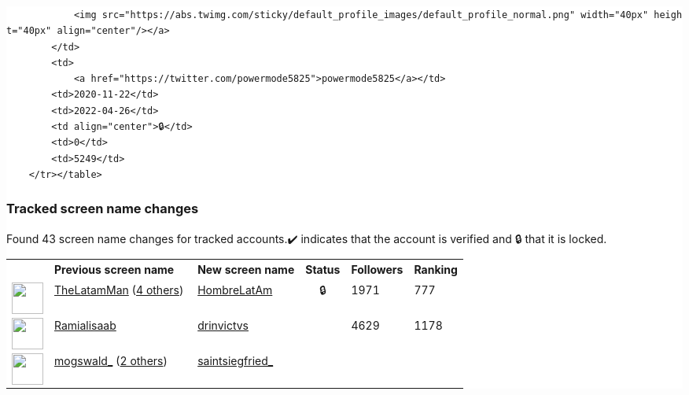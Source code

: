                 <img src="https://abs.twimg.com/sticky/default_profile_images/default_profile_normal.png" width="40px" height="40px" align="center"/></a>
            </td>
            <td>
                <a href="https://twitter.com/powermode5825">powermode5825</a></td>
            <td>2020-11-22</td>
            <td>2022-04-26</td>
            <td align="center">🔒</td>
            <td>0</td>
            <td>5249</td>
        </tr></table>

### Tracked screen name changes

Found 43 screen name changes for tracked accounts.✔️ indicates that the account is verified and 🔒 that it is locked.

<table>
    <tr>
        <th></th>
        <th align="left">Previous screen name</th>
        <th align="left">New screen name</th>
        <th align="left">Status</th>
        <th align="left">Followers</th>
        <th align="left">Ranking</th></tr>
    </tr>
        <tr>
            <td><a href="https://twitter.com/intent/user?user_id=1411878854449197058">
                <img src="https://pbs.twimg.com/profile_images/1507944501960085507/26UZ0BJv_normal.jpg" width="40px" height="40px" align="center"/></a>
            </td>
            <td>
                <a href="https://twitter.com/TheLatamMan">TheLatamMan</a>&nbsp;(<a href="https://api.memory.lol/v1/tw/id/1411878854449197058">4 others</a>)&nbsp;</td>
            <td>
                <a href="https://twitter.com/HombreLatAm">HombreLatAm</a>
            </td>
            <td align="center">🔒</td>
            <td>1971</td>
            <td>777</td>
        </tr>
        <tr>
            <td><a href="https://twitter.com/intent/user?user_id=1439472896313864192">
                <img src="https://pbs.twimg.com/profile_images/1523998173135622144/FRZ84fm4_normal.jpg" width="40px" height="40px" align="center"/></a>
            </td>
            <td>
                <a href="https://twitter.com/Ramialisaab">Ramialisaab</a></td>
            <td>
                <a href="https://twitter.com/drinvictvs">drinvictvs</a>
            </td>
            <td align="center"></td>
            <td>4629</td>
            <td>1178</td>
        </tr>
        <tr>
            <td><a href="https://twitter.com/intent/user?user_id=720732673631744003">
                <img src="https://pbs.twimg.com/profile_images/1507605410685063169/97OyZwR3_normal.jpg" width="40px" height="40px" align="center"/></a>
            </td>
            <td>
                <a href="https://twitter.com/mogswald_">mogswald_</a>&nbsp;(<a href="https://api.memory.lol/v1/tw/id/720732673631744003">2 others</a>)&nbsp;</td>
            <td>
                <a href="https://twitter.com/saintsiegfried_">saintsiegfried_</a>
            </td>